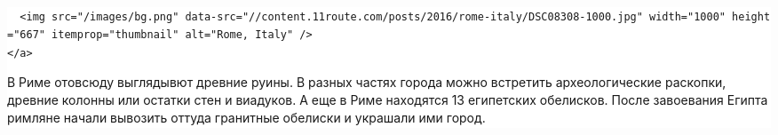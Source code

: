       <img src="/images/bg.png" data-src="//content.11route.com/posts/2016/rome-italy/DSC08308-1000.jpg" width="1000" height="667" itemprop="thumbnail" alt="Rome, Italy" />
    </a>
  </figure>
</section>

<section class="text-block">
В Риме отовсюду выглядывют древние руины. В разных частях города можно встретить археологические раскопки, древние колонны или остатки стен и виадуков.
А еще в Риме находятся 13 египетских обелисков. После завоевания Египта римляне начали вывозить оттуда гранитные обелиски и украшали ими город.
</section>
